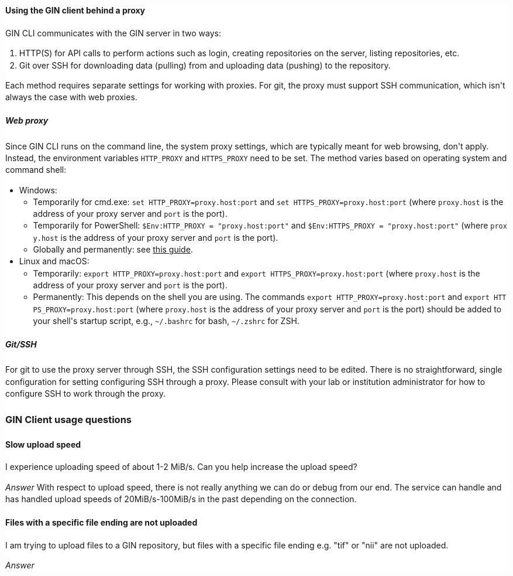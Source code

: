 
#### Using the GIN client behind a proxy
GIN CLI communicates with the GIN server in two ways:
1. HTTP(S) for API calls to perform actions such as login, creating repositories on the server, listing repositories, etc.
2. Git over SSH for downloading data (pulling) from and uploading data (pushing) to the repository.

Each method requires separate settings for working with proxies.
For git, the proxy must support SSH communication, which isn't always the case with web proxies.

##### Web proxy
Since GIN CLI runs on the command line, the system proxy settings, which are typically meant for web browsing, don't apply.
Instead, the environment variables `HTTP_PROXY` and `HTTPS_PROXY` need to be set.
The method varies based on operating system and command shell:
- Windows:
  - Temporarily for cmd.exe: `set HTTP_PROXY=proxy.host:port` and `set HTTPS_PROXY=proxy.host:port` (where `proxy.host` is the address of your proxy server and `port` is the port).
  - Temporarily for PowerShell: `$Env:HTTP_PROXY = "proxy.host:port"` and `$Env:HTTPS_PROXY = "proxy.host:port"` (where `proxy.host` is the address of your proxy server and `port` is the port).
  - Globally and permanently: see [this guide](https://www.onmsft.com/how-to/how-to-set-an-environment-variable-in-windows-10).
- Linux and macOS:
  - Temporarily: `export HTTP_PROXY=proxy.host:port` and `export HTTPS_PROXY=proxy.host:port` (where `proxy.host` is the address of your proxy server and `port` is the port).
  - Permanently: This depends on the shell you are using. The commands `export HTTP_PROXY=proxy.host:port` and `export HTTPS_PROXY=proxy.host:port` (where `proxy.host` is the address of your proxy server and `port` is the port) should be added to your shell's startup script, e.g., `~/.bashrc` for bash, `~/.zshrc` for ZSH.

##### Git/SSH
For git to use the proxy server through SSH, the SSH configuration settings need to be edited.
There is no straightforward, single configuration for setting configuring SSH through a proxy.
Please consult with your lab or institution administrator for how to configure SSH to work through the proxy.


### GIN Client usage questions

#### Slow upload speed
I experience uploading speed of about 1-2 MiB/s. Can you help increase the upload speed?

*Answer*
With respect to upload speed, there is not really anything we can do or debug from our end. The service can handle and has handled upload speeds of 20MiB/s-100MiB/s in the past depending on the connection.


#### Files with a specific file ending are not uploaded
I am trying to upload files to a GIN repository, but files with a specific file ending e.g. "tif" or "nii" are not uploaded.

*Answer*
